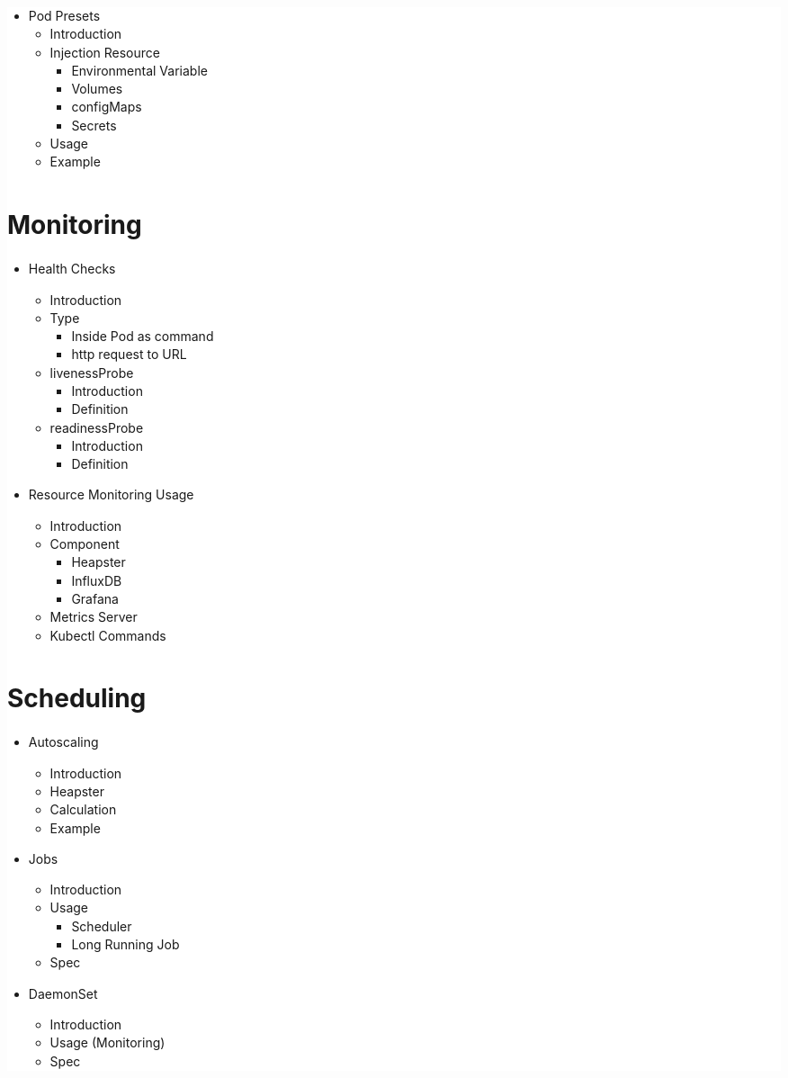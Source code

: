 - Pod Presets
    - Introduction
    - Injection Resource
        - Environmental Variable
        - Volumes
        - configMaps
        - Secrets
    - Usage
    - Example

# Monitoring

- Health Checks
    - Introduction
    - Type
        - Inside Pod as command
        - http request to URL
    - livenessProbe
        - Introduction
        - Definition
    - readinessProbe
        - Introduction
        - Definition

- Resource Monitoring Usage
    - Introduction
    - Component
        - Heapster
        - InfluxDB
        - Grafana
    - Metrics Server
    - Kubectl Commands

# Scheduling

- Autoscaling
    - Introduction
    - Heapster
    - Calculation
    - Example

- Jobs
    - Introduction
    - Usage
        - Scheduler
        - Long Running Job
    - Spec

- DaemonSet
    - Introduction
    - Usage (Monitoring)
    - Spec
